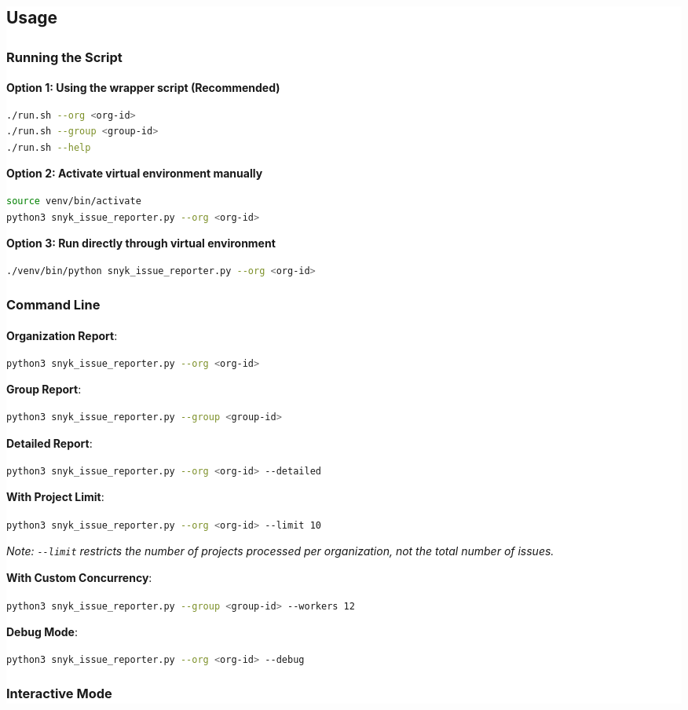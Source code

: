 ## Usage

### Running the Script

**Option 1: Using the wrapper script (Recommended)**
```bash
./run.sh --org <org-id>
./run.sh --group <group-id>
./run.sh --help
```

**Option 2: Activate virtual environment manually**
```bash
source venv/bin/activate
python3 snyk_issue_reporter.py --org <org-id>
```

**Option 3: Run directly through virtual environment**
```bash
./venv/bin/python snyk_issue_reporter.py --org <org-id>
```

### Command Line

**Organization Report**:
```bash
python3 snyk_issue_reporter.py --org <org-id>
```

**Group Report**:
```bash
python3 snyk_issue_reporter.py --group <group-id>
```

**Detailed Report**:
```bash
python3 snyk_issue_reporter.py --org <org-id> --detailed
```

**With Project Limit**:
```bash
python3 snyk_issue_reporter.py --org <org-id> --limit 10
```
*Note: `--limit` restricts the number of projects processed per organization, not the total number of issues.*

**With Custom Concurrency**:
```bash
python3 snyk_issue_reporter.py --group <group-id> --workers 12
```

**Debug Mode**:
```bash
python3 snyk_issue_reporter.py --org <org-id> --debug
```

### Interactive Mode
